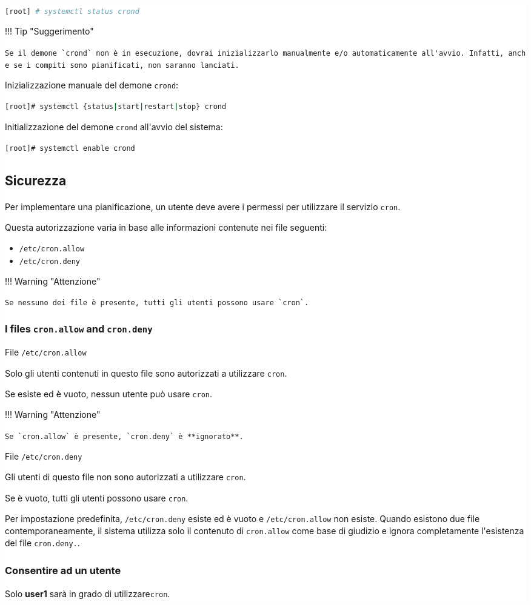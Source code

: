 ```bash
[root] # systemctl status crond
```

!!! Tip "Suggerimento"

    Se il demone `crond` non è in esecuzione, dovrai inizializzarlo manualmente e/o automaticamente all'avvio. Infatti, anche se i compiti sono pianificati, non saranno lanciati.

Inizializzazione manuale del demone `crond`:

```bash
[root]# systemctl {status|start|restart|stop} crond
```

Initializzazione del demone `crond` all'avvio del sistema:

```bash
[root]# systemctl enable crond
```

## Sicurezza

Per implementare una pianificazione, un utente deve avere i permessi per utilizzare il servizio `cron`.

Questa autorizzazione varia in base alle informazioni contenute nei file seguenti:

* `/etc/cron.allow`
* `/etc/cron.deny`

!!! Warning "Attenzione"

    Se nessuno dei file è presente, tutti gli utenti possono usare `cron`.

### I files `cron.allow` and `cron.deny`

File `/etc/cron.allow`

Solo gli utenti contenuti in questo file sono autorizzati a utilizzare `cron`.

Se esiste ed è vuoto, nessun utente può usare `cron`.

!!! Warning "Attenzione"

    Se `cron.allow` è presente, `cron.deny` è **ignorato**.

File `/etc/cron.deny`

Gli utenti di questo file non sono autorizzati a utilizzare `cron`.

Se è vuoto, tutti gli utenti possono usare `cron`.

Per impostazione predefinita, `/etc/cron.deny` esiste ed è vuoto e `/etc/cron.allow` non esiste. Quando esistono due file contemporaneamente, il sistema utilizza solo il contenuto di `cron.allow` come base di giudizio e ignora completamente l'esistenza del file `cron.deny.`.

### Consentire ad un utente

Solo **user1** sarà in grado di utilizzare`cron`.
